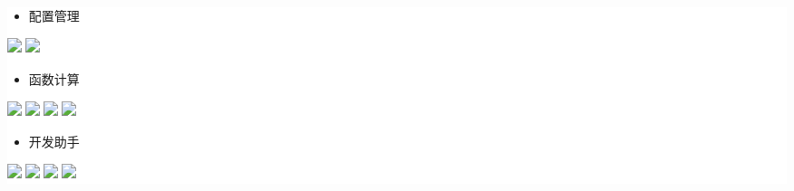 * 配置管理
<img src="https://gitee.com/noear/water/raw/master/preview/e1.png" height="300"/>
<img src="https://gitee.com/noear/water/raw/master/preview/e3.png" height="300"/>

* 函数计算
<img src="https://gitee.com/noear/water/raw/master/preview/f1.png" height="300"/>
<img src="https://gitee.com/noear/water/raw/master/preview/f2.png" height="300"/>
<img src="https://gitee.com/noear/water/raw/master/preview/f5.png" height="300"/>
<img src="https://gitee.com/noear/water/raw/master/preview/fx.png" height="300"/>

* 开发助手
<img src="https://gitee.com/noear/water/raw/master/preview/h1.png" height="300"/>
<img src="https://gitee.com/noear/water/raw/master/preview/h2.png" height="300"/>
<img src="https://gitee.com/noear/water/raw/master/preview/h3.png" height="300"/>
<img src="https://gitee.com/noear/water/raw/master/preview/h4.png" height="300"/>